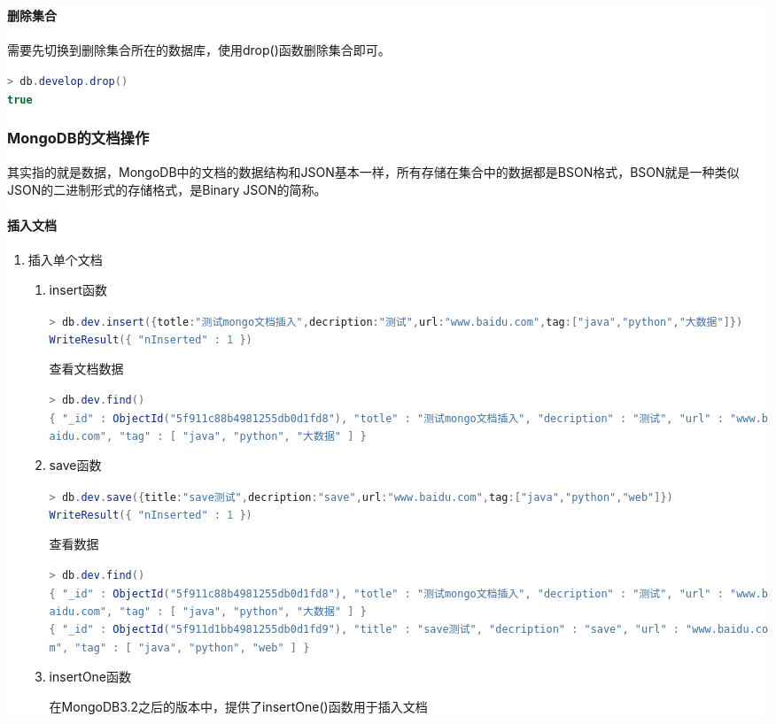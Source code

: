 

#### 删除集合

需要先切换到删除集合所在的数据库，使用drop()函数删除集合即可。

```java
> db.develop.drop()
true
```



### MongoDB的文档操作

​		其实指的就是数据，MongoDB中的文档的数据结构和JSON基本一样，所有存储在集合中的数据都是BSON格式，BSON就是一种类似JSON的二进制形式的存储格式，是Binary JSON的简称。

#### 插入文档

1. 插入单个文档

   1. insert函数

      ```java
      > db.dev.insert({totle:"测试mongo文档插入",decription:"测试",url:"www.baidu.com",tag:["java","python","大数据"]})
      WriteResult({ "nInserted" : 1 })
      ```

      查看文档数据

      ```java
      > db.dev.find()
      { "_id" : ObjectId("5f911c88b4981255db0d1fd8"), "totle" : "测试mongo文档插入", "decription" : "测试", "url" : "www.baidu.com", "tag" : [ "java", "python", "大数据" ] }
      ```

   2. save函数

      ```java
      > db.dev.save({title:"save测试",decription:"save",url:"www.baidu.com",tag:["java","python","web"]})
      WriteResult({ "nInserted" : 1 })
      ```

      查看数据

      ```java
      > db.dev.find()
      { "_id" : ObjectId("5f911c88b4981255db0d1fd8"), "totle" : "测试mongo文档插入", "decription" : "测试", "url" : "www.baidu.com", "tag" : [ "java", "python", "大数据" ] }
      { "_id" : ObjectId("5f911d1bb4981255db0d1fd9"), "title" : "save测试", "decription" : "save", "url" : "www.baidu.com", "tag" : [ "java", "python", "web" ] }
      ```

   3. insertOne函数

      在MongoDB3.2之后的版本中，提供了insertOne()函数用于插入文档
